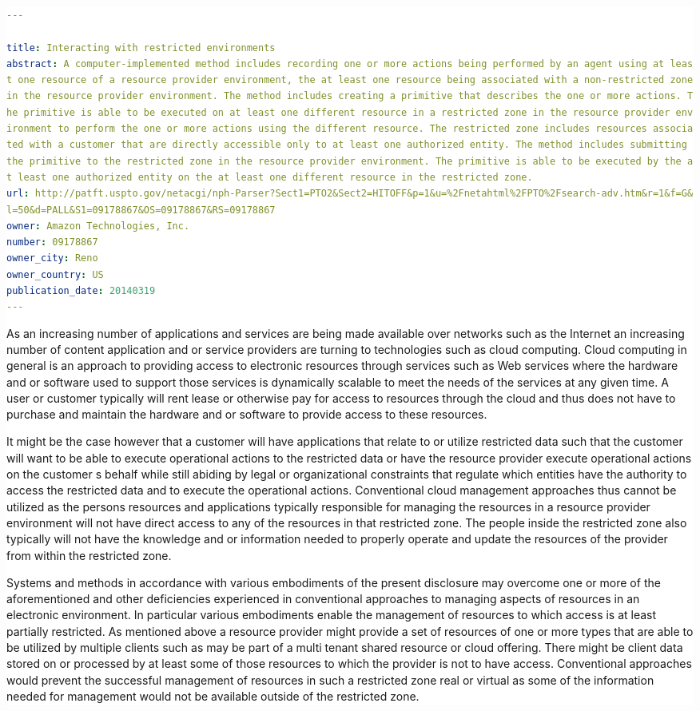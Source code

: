 ```yaml
---

title: Interacting with restricted environments
abstract: A computer-implemented method includes recording one or more actions being performed by an agent using at least one resource of a resource provider environment, the at least one resource being associated with a non-restricted zone in the resource provider environment. The method includes creating a primitive that describes the one or more actions. The primitive is able to be executed on at least one different resource in a restricted zone in the resource provider environment to perform the one or more actions using the different resource. The restricted zone includes resources associated with a customer that are directly accessible only to at least one authorized entity. The method includes submitting the primitive to the restricted zone in the resource provider environment. The primitive is able to be executed by the at least one authorized entity on the at least one different resource in the restricted zone.
url: http://patft.uspto.gov/netacgi/nph-Parser?Sect1=PTO2&Sect2=HITOFF&p=1&u=%2Fnetahtml%2FPTO%2Fsearch-adv.htm&r=1&f=G&l=50&d=PALL&S1=09178867&OS=09178867&RS=09178867
owner: Amazon Technologies, Inc.
number: 09178867
owner_city: Reno
owner_country: US
publication_date: 20140319
---
```

As an increasing number of applications and services are being made available over networks such as the Internet an increasing number of content application and or service providers are turning to technologies such as cloud computing. Cloud computing in general is an approach to providing access to electronic resources through services such as Web services where the hardware and or software used to support those services is dynamically scalable to meet the needs of the services at any given time. A user or customer typically will rent lease or otherwise pay for access to resources through the cloud and thus does not have to purchase and maintain the hardware and or software to provide access to these resources.

It might be the case however that a customer will have applications that relate to or utilize restricted data such that the customer will want to be able to execute operational actions to the restricted data or have the resource provider execute operational actions on the customer s behalf while still abiding by legal or organizational constraints that regulate which entities have the authority to access the restricted data and to execute the operational actions. Conventional cloud management approaches thus cannot be utilized as the persons resources and applications typically responsible for managing the resources in a resource provider environment will not have direct access to any of the resources in that restricted zone. The people inside the restricted zone also typically will not have the knowledge and or information needed to properly operate and update the resources of the provider from within the restricted zone.

Systems and methods in accordance with various embodiments of the present disclosure may overcome one or more of the aforementioned and other deficiencies experienced in conventional approaches to managing aspects of resources in an electronic environment. In particular various embodiments enable the management of resources to which access is at least partially restricted. As mentioned above a resource provider might provide a set of resources of one or more types that are able to be utilized by multiple clients such as may be part of a multi tenant shared resource or cloud offering. There might be client data stored on or processed by at least some of those resources to which the provider is not to have access. Conventional approaches would prevent the successful management of resources in such a restricted zone real or virtual as some of the information needed for management would not be available outside of the restricted zone.
